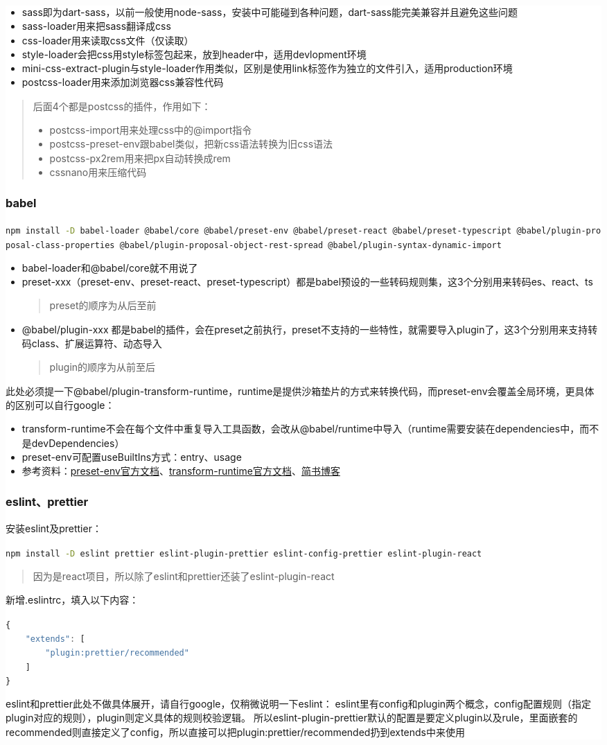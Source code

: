 - sass即为dart-sass，以前一般使用node-sass，安装中可能碰到各种问题，dart-sass能完美兼容并且避免这些问题
- sass-loader用来把sass翻译成css
- css-loader用来读取css文件（仅读取）
- style-loader会把css用style标签包起来，放到header中，适用devlopment环境
- mini-css-extract-plugin与style-loader作用类似，区别是使用link标签作为独立的文件引入，适用production环境
- postcss-loader用来添加浏览器css兼容性代码
> 后面4个都是postcss的插件，作用如下：
> - postcss-import用来处理css中的@import指令
> - postcss-preset-env跟babel类似，把新css语法转换为旧css语法
> - postcss-px2rem用来把px自动转换成rem
> - cssnano用来压缩代码


### babel

``` bash
npm install -D babel-loader @babel/core @babel/preset-env @babel/preset-react @babel/preset-typescript @babel/plugin-proposal-class-properties @babel/plugin-proposal-object-rest-spread @babel/plugin-syntax-dynamic-import
```

- babel-loader和@babel/core就不用说了
- preset-xxx（preset-env、preset-react、preset-typescript）都是babel预设的一些转码规则集，这3个分别用来转码es、react、ts
    > preset的顺序为从后至前
- @babel/plugin-xxx 都是babel的插件，会在preset之前执行，preset不支持的一些特性，就需要导入plugin了，这3个分别用来支持转码class、扩展运算符、动态导入
    > plugin的顺序为从前至后

此处必须提一下@babel/plugin-transform-runtime，runtime是提供沙箱垫片的方式来转换代码，而preset-env会覆盖全局环境，更具体的区别可以自行google：

- transform-runtime不会在每个文件中重复导入工具函数，会改从@babel/runtime中导入（runtime需要安装在dependencies中，而不是devDependencies）
- preset-env可配置useBuiltIns方式：entry、usage
- 参考资料：[preset-env官方文档](https://babeljs.io/docs/en/babel-preset-env)、[transform-runtime官方文档](https://babeljs.io/docs/en/babel-plugin-transform-runtime#polyfill)、[简书博客](https://www.jianshu.com/p/ed24b0ba8792)

### eslint、prettier

安装eslint及prettier：

```bash
npm install -D eslint prettier eslint-plugin-prettier eslint-config-prettier eslint-plugin-react  
```

> 因为是react项目，所以除了eslint和prettier还装了eslint-plugin-react

新增.eslintrc，填入以下内容：

``` js
{
    "extends": [
        "plugin:prettier/recommended"
    ]
}
```

eslint和prettier此处不做具体展开，请自行google，仅稍微说明一下eslint：
eslint里有config和plugin两个概念，config配置规则（指定plugin对应的规则），plugin则定义具体的规则校验逻辑。
所以eslint-plugin-prettier默认的配置是要定义plugin以及rule，里面嵌套的recommended则直接定义了config，所以直接可以把plugin:prettier/recommended扔到extends中来使用
